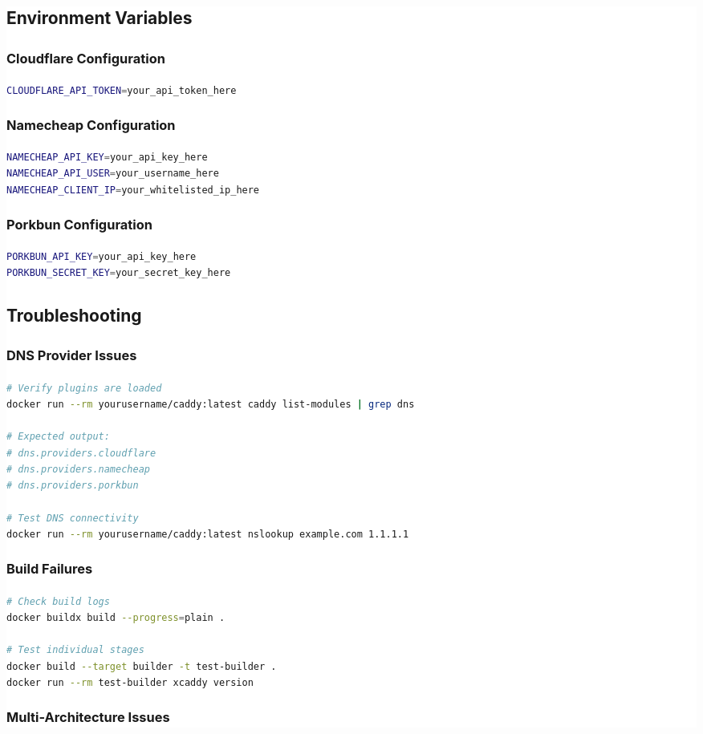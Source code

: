 ## Environment Variables

### Cloudflare Configuration

```bash
CLOUDFLARE_API_TOKEN=your_api_token_here
```

### Namecheap Configuration

```bash
NAMECHEAP_API_KEY=your_api_key_here
NAMECHEAP_API_USER=your_username_here
NAMECHEAP_CLIENT_IP=your_whitelisted_ip_here
```

### Porkbun Configuration

```bash
PORKBUN_API_KEY=your_api_key_here
PORKBUN_SECRET_KEY=your_secret_key_here
```

## Troubleshooting

### DNS Provider Issues

```bash
# Verify plugins are loaded
docker run --rm yourusername/caddy:latest caddy list-modules | grep dns

# Expected output:
# dns.providers.cloudflare
# dns.providers.namecheap
# dns.providers.porkbun

# Test DNS connectivity
docker run --rm yourusername/caddy:latest nslookup example.com 1.1.1.1
```

### Build Failures

```bash
# Check build logs
docker buildx build --progress=plain .

# Test individual stages
docker build --target builder -t test-builder .
docker run --rm test-builder xcaddy version
```

### Multi-Architecture Issues
